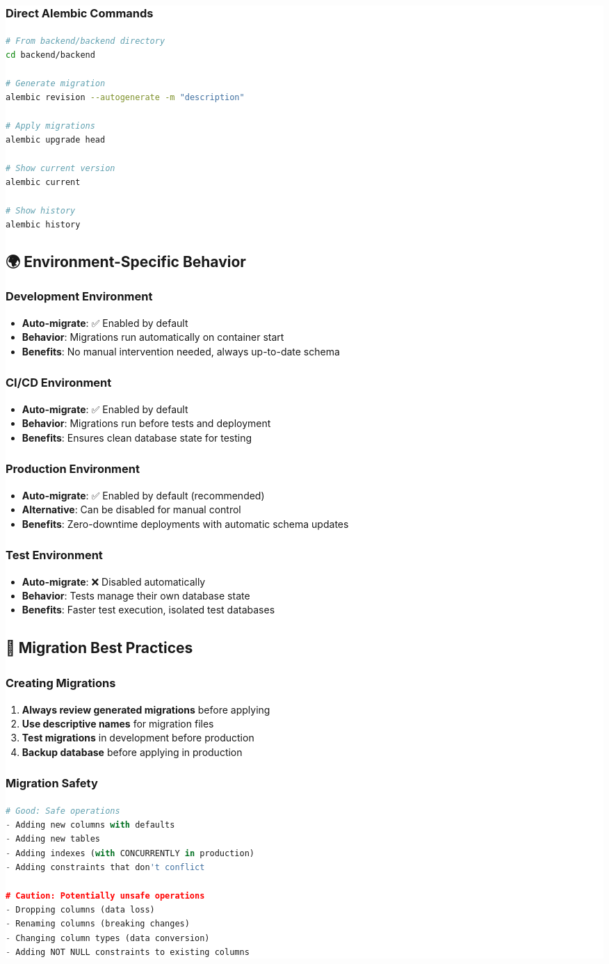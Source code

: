 ### Direct Alembic Commands
```bash
# From backend/backend directory
cd backend/backend

# Generate migration
alembic revision --autogenerate -m "description"

# Apply migrations
alembic upgrade head

# Show current version
alembic current

# Show history
alembic history
```

## 🌍 Environment-Specific Behavior

### Development Environment
- **Auto-migrate**: ✅ Enabled by default
- **Behavior**: Migrations run automatically on container start
- **Benefits**: No manual intervention needed, always up-to-date schema

### CI/CD Environment
- **Auto-migrate**: ✅ Enabled by default
- **Behavior**: Migrations run before tests and deployment
- **Benefits**: Ensures clean database state for testing

### Production Environment
- **Auto-migrate**: ✅ Enabled by default (recommended)
- **Alternative**: Can be disabled for manual control
- **Benefits**: Zero-downtime deployments with automatic schema updates

### Test Environment
- **Auto-migrate**: ❌ Disabled automatically
- **Behavior**: Tests manage their own database state
- **Benefits**: Faster test execution, isolated test databases

## 🔧 Migration Best Practices

### Creating Migrations
1. **Always review generated migrations** before applying
2. **Use descriptive names** for migration files
3. **Test migrations** in development before production
4. **Backup database** before applying in production

### Migration Safety
```python
# Good: Safe operations
- Adding new columns with defaults
- Adding new tables
- Adding indexes (with CONCURRENTLY in production)
- Adding constraints that don't conflict

# Caution: Potentially unsafe operations
- Dropping columns (data loss)
- Renaming columns (breaking changes)
- Changing column types (data conversion)
- Adding NOT NULL constraints to existing columns
```